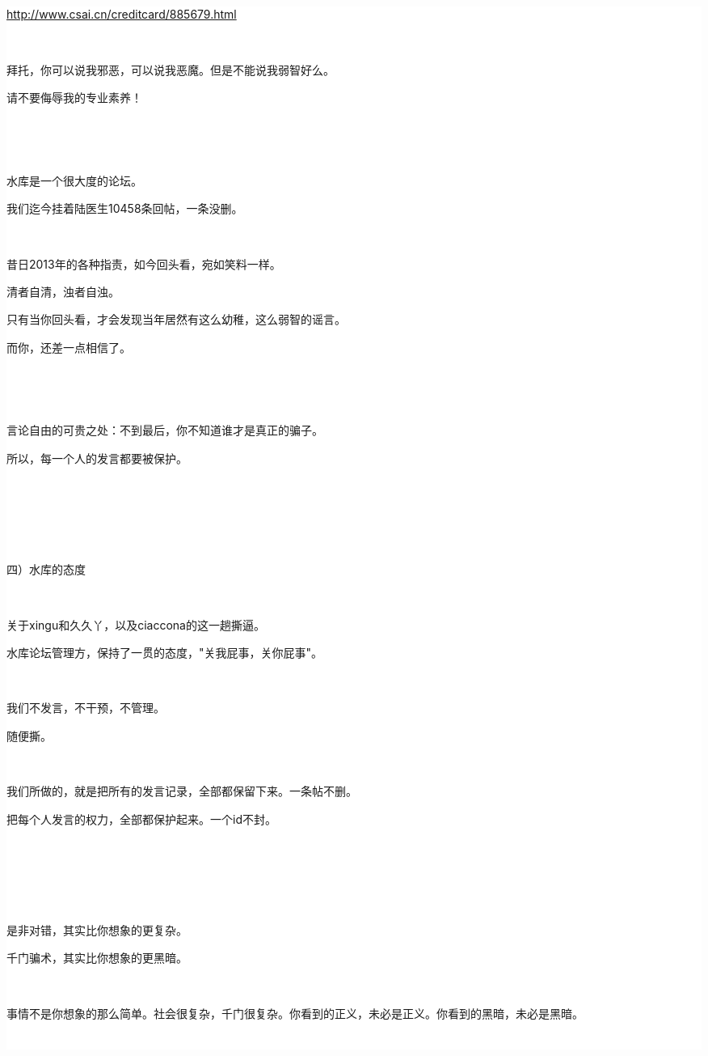 http://www.csai.cn/creditcard/885679.html

 

拜托，你可以说我邪恶，可以说我恶魔。但是不能说我弱智好么。

请不要侮辱我的专业素养！

 

 

水库是一个很大度的论坛。

我们迄今挂着陆医生10458条回帖，一条没删。

 

昔日2013年的各种指责，如今回头看，宛如笑料一样。

清者自清，浊者自浊。

只有当你回头看，才会发现当年居然有这么幼稚，这么弱智的谣言。

而你，还差一点相信了。

 

 

言论自由的可贵之处：不到最后，你不知道谁才是真正的骗子。

所以，每一个人的发言都要被保护。

 

 

 

四）水库的态度

 

关于xingu和久久丫，以及ciaccona的这一趟撕逼。

水库论坛管理方，保持了一贯的态度，"关我屁事，关你屁事"。

 

我们不发言，不干预，不管理。

随便撕。

 

我们所做的，就是把所有的发言记录，全部都保留下来。一条帖不删。

把每个人发言的权力，全部都保护起来。一个id不封。

 

 

 

是非对错，其实比你想象的更复杂。

千门骗术，其实比你想象的更黑暗。

 

事情不是你想象的那么简单。社会很复杂，千门很复杂。你看到的正义，未必是正义。你看到的黑暗，未必是黑暗。

 